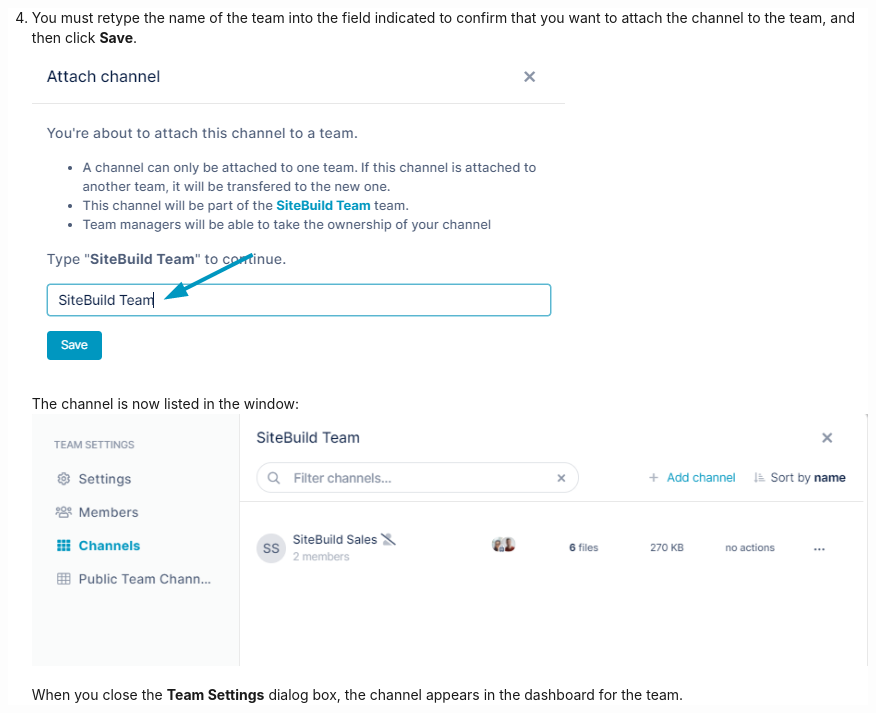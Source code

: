     
4.  You must retype the name of the team into the field indicated to confirm that you want to attach the channel to the team, and then click **Save**.  
    ![](../assets/members/teams-in-airsend/as-attach-warning.png)  
      
    The channel is now listed in the window:  
    ![](../assets/members/teams-in-airsend/2021-09-02-15-h-13-49.png)  
      
    When you close the **Team Settings** dialog box, the channel appears in the dashboard for the team.
    